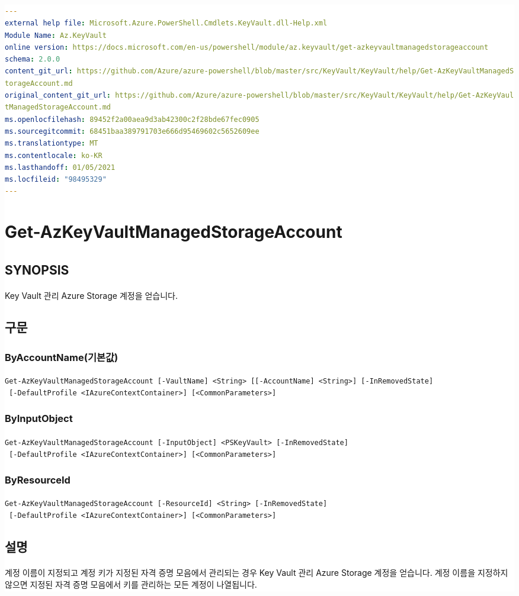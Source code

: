 ```yaml
---
external help file: Microsoft.Azure.PowerShell.Cmdlets.KeyVault.dll-Help.xml
Module Name: Az.KeyVault
online version: https://docs.microsoft.com/en-us/powershell/module/az.keyvault/get-azkeyvaultmanagedstorageaccount
schema: 2.0.0
content_git_url: https://github.com/Azure/azure-powershell/blob/master/src/KeyVault/KeyVault/help/Get-AzKeyVaultManagedStorageAccount.md
original_content_git_url: https://github.com/Azure/azure-powershell/blob/master/src/KeyVault/KeyVault/help/Get-AzKeyVaultManagedStorageAccount.md
ms.openlocfilehash: 89452f2a00aea9d3ab42300c2f28bde67fec0905
ms.sourcegitcommit: 68451baa389791703e666d95469602c5652609ee
ms.translationtype: MT
ms.contentlocale: ko-KR
ms.lasthandoff: 01/05/2021
ms.locfileid: "98495329"
---
```

# Get-AzKeyVaultManagedStorageAccount

## SYNOPSIS
Key Vault 관리 Azure Storage 계정을 얻습니다.

## 구문

### ByAccountName(기본값)
```
Get-AzKeyVaultManagedStorageAccount [-VaultName] <String> [[-AccountName] <String>] [-InRemovedState]
 [-DefaultProfile <IAzureContextContainer>] [<CommonParameters>]
```

### ByInputObject
```
Get-AzKeyVaultManagedStorageAccount [-InputObject] <PSKeyVault> [-InRemovedState]
 [-DefaultProfile <IAzureContextContainer>] [<CommonParameters>]
```

### ByResourceId
```
Get-AzKeyVaultManagedStorageAccount [-ResourceId] <String> [-InRemovedState]
 [-DefaultProfile <IAzureContextContainer>] [<CommonParameters>]
```

## 설명
계정 이름이 지정되고 계정 키가 지정된 자격 증명 모음에서 관리되는 경우 Key Vault 관리 Azure Storage 계정을 얻습니다. 계정 이름을 지정하지 않으면 지정된 자격 증명 모음에서 키를 관리하는 모든 계정이 나열됩니다.
